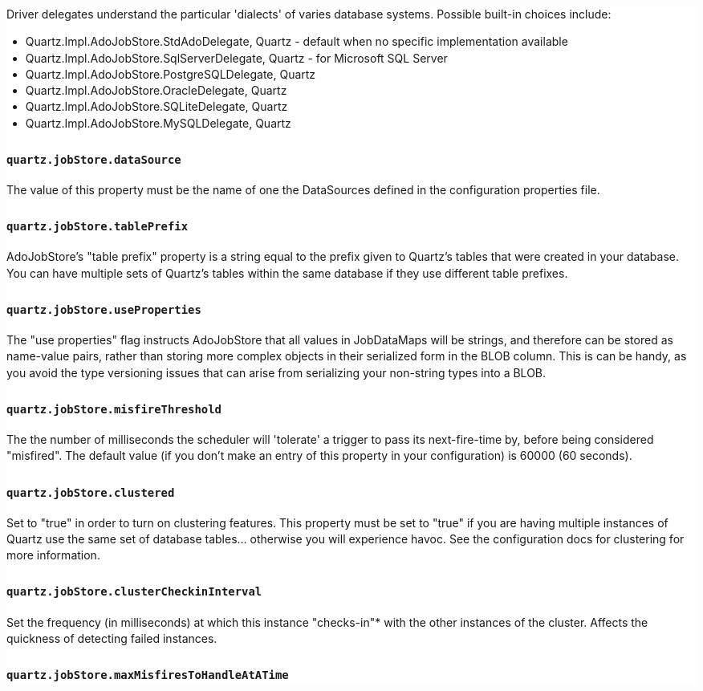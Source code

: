 Driver delegates understand the particular 'dialects' of varies database systems. Possible built-in choices include:

* Quartz.Impl.AdoJobStore.StdAdoDelegate, Quartz - default when no specific implementation available
* Quartz.Impl.AdoJobStore.SqlServerDelegate, Quartz - for Microsoft SQL Server
* Quartz.Impl.AdoJobStore.PostgreSQLDelegate, Quartz
* Quartz.Impl.AdoJobStore.OracleDelegate, Quartz
* Quartz.Impl.AdoJobStore.SQLiteDelegate, Quartz
* Quartz.Impl.AdoJobStore.MySQLDelegate, Quartz


### `quartz.jobStore.dataSource`

The value of this property must be the name of one the DataSources defined in the configuration properties file. 

### `quartz.jobStore.tablePrefix`

AdoJobStore’s "table prefix" property is a string equal to the prefix given to Quartz’s tables that were created in your database.
You can have multiple sets of Quartz’s tables within the same database if they use different table prefixes.

### `quartz.jobStore.useProperties`

The "use properties" flag instructs AdoJobStore that all values in JobDataMaps will be strings, and therefore can be stored as name-value pairs, rather than storing more complex objects in their serialized form in the BLOB column.
This is can be handy, as you avoid the type versioning issues that can arise from serializing your non-string types into a BLOB.

### `quartz.jobStore.misfireThreshold`

The the number of milliseconds the scheduler will 'tolerate' a trigger to pass its next-fire-time by, before being considered "misfired".
The default value (if you don’t make an entry of this property in your configuration) is 60000 (60 seconds).

### `quartz.jobStore.clustered`

Set to "true" in order to turn on clustering features.
This property must be set to "true" if you are having multiple instances of Quartz use the same set of database tables…​ otherwise you will experience havoc. 
See the configuration docs for clustering for more information.

### `quartz.jobStore.clusterCheckinInterval`

Set the frequency (in milliseconds) at which this instance "checks-in"* with the other instances of the cluster. Affects the quickness of detecting failed instances.

### `quartz.jobStore.maxMisfiresToHandleAtATime`

